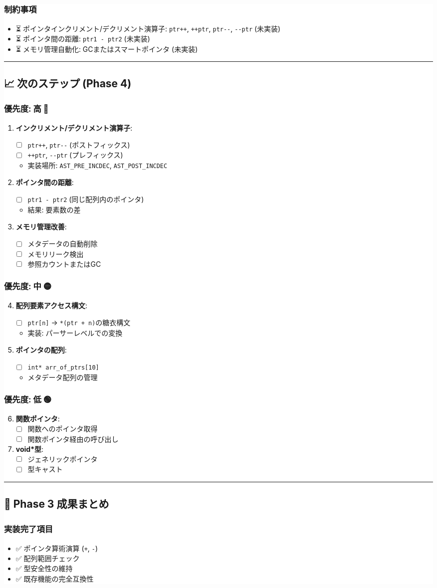 ### 制約事項
- ⏳ ポインタインクリメント/デクリメント演算子: `ptr++`, `++ptr`, `ptr--`, `--ptr` (未実装)
- ⏳ ポインタ間の距離: `ptr1 - ptr2` (未実装)
- ⏳ メモリ管理自動化: GCまたはスマートポインタ (未実装)

---

## 📈 次のステップ (Phase 4)

### 優先度: 高 🔴
1. **インクリメント/デクリメント演算子**:
   - [ ] `ptr++`, `ptr--` (ポストフィックス)
   - [ ] `++ptr`, `--ptr` (プレフィックス)
   - 実装場所: `AST_PRE_INCDEC`, `AST_POST_INCDEC`

2. **ポインタ間の距離**:
   - [ ] `ptr1 - ptr2` (同じ配列内のポインタ)
   - 結果: 要素数の差

3. **メモリ管理改善**:
   - [ ] メタデータの自動削除
   - [ ] メモリリーク検出
   - [ ] 参照カウントまたはGC

### 優先度: 中 🟡
4. **配列要素アクセス構文**:
   - [ ] `ptr[n]` → `*(ptr + n)`の糖衣構文
   - 実装: パーサーレベルでの変換

5. **ポインタの配列**:
   - [ ] `int* arr_of_ptrs[10]`
   - メタデータ配列の管理

### 優先度: 低 🟢
6. **関数ポインタ**:
   - [ ] 関数へのポインタ取得
   - [ ] 関数ポインタ経由の呼び出し

7. **void*型**:
   - [ ] ジェネリックポインタ
   - [ ] 型キャスト

---

## 🎉 Phase 3 成果まとめ

### 実装完了項目
- ✅ ポインタ算術演算 (`+`, `-`)
- ✅ 配列範囲チェック
- ✅ 型安全性の維持
- ✅ 既存機能の完全互換性
